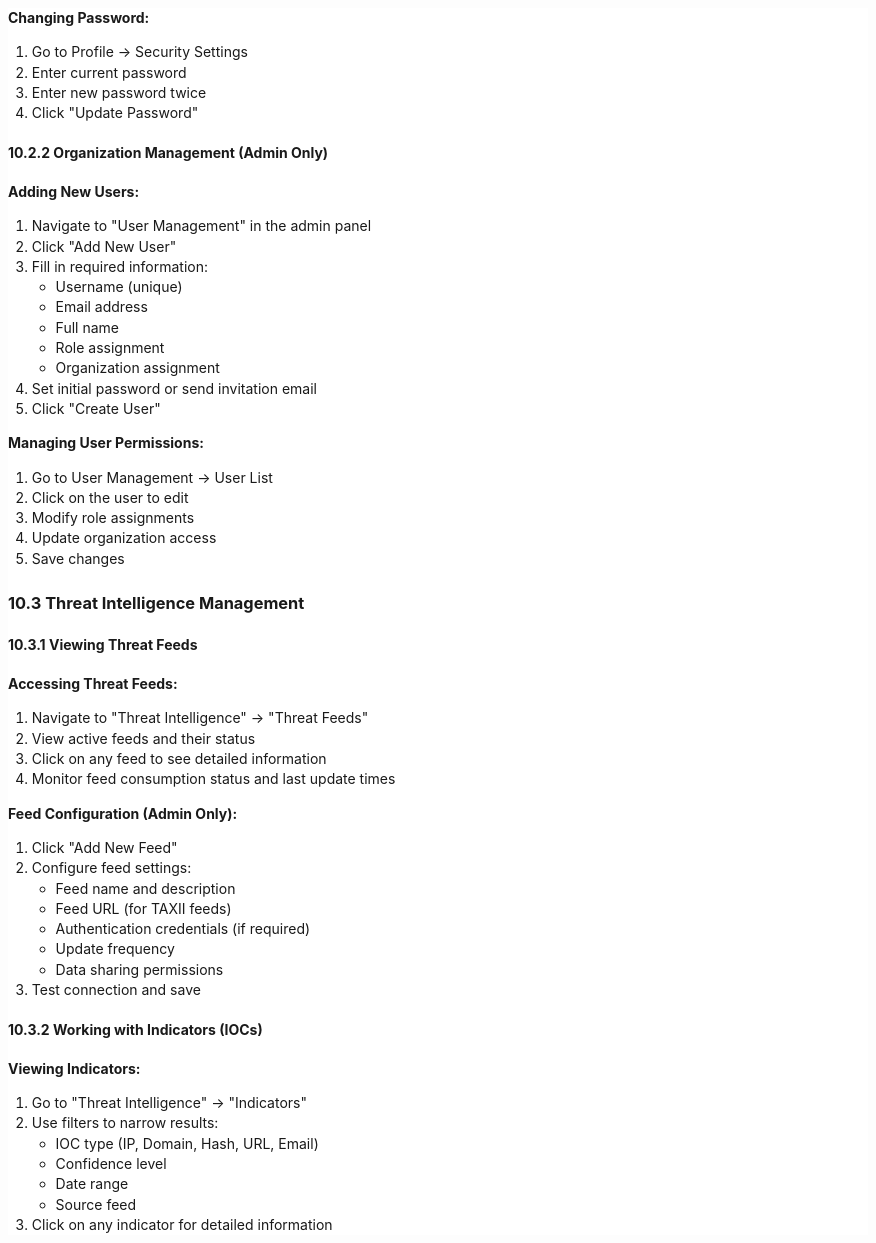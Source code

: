 **Changing Password:**
1. Go to Profile → Security Settings
2. Enter current password
3. Enter new password twice
4. Click "Update Password"

#### 10.2.2 Organization Management (Admin Only)
**Adding New Users:**
1. Navigate to "User Management" in the admin panel
2. Click "Add New User"
3. Fill in required information:
   - Username (unique)
   - Email address
   - Full name
   - Role assignment
   - Organization assignment
4. Set initial password or send invitation email
5. Click "Create User"

**Managing User Permissions:**
1. Go to User Management → User List
2. Click on the user to edit
3. Modify role assignments
4. Update organization access
5. Save changes

### 10.3 Threat Intelligence Management

#### 10.3.1 Viewing Threat Feeds
**Accessing Threat Feeds:**
1. Navigate to "Threat Intelligence" → "Threat Feeds"
2. View active feeds and their status
3. Click on any feed to see detailed information
4. Monitor feed consumption status and last update times

**Feed Configuration (Admin Only):**
1. Click "Add New Feed"
2. Configure feed settings:
   - Feed name and description
   - Feed URL (for TAXII feeds)
   - Authentication credentials (if required)
   - Update frequency
   - Data sharing permissions
3. Test connection and save

#### 10.3.2 Working with Indicators (IOCs)
**Viewing Indicators:**
1. Go to "Threat Intelligence" → "Indicators"
2. Use filters to narrow results:
   - IOC type (IP, Domain, Hash, URL, Email)
   - Confidence level
   - Date range
   - Source feed
3. Click on any indicator for detailed information
